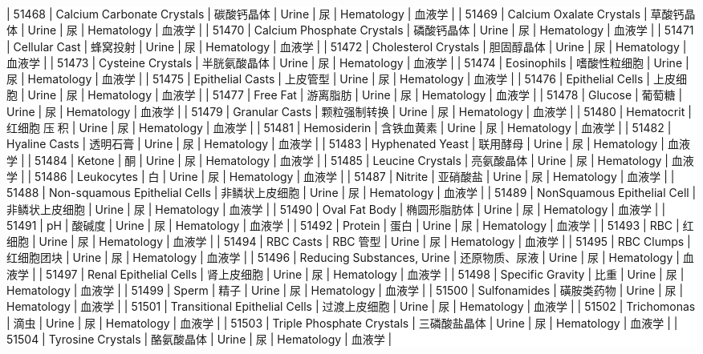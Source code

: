 | 51468      | Calcium Carbonate Crystals                 | 碳酸钙晶体                     | Urine               | 尿    | Hematology | 血液学  |
| 51469      | Calcium Oxalate Crystals                   | 草酸钙晶体                     | Urine               | 尿    | Hematology | 血液学  |
| 51470      | Calcium Phosphate Crystals                 | 磷酸钙晶体                     | Urine               | 尿    | Hematology | 血液学  |
| 51471      | Cellular Cast                              | 蜂窝投射                      | Urine               | 尿    | Hematology | 血液学  |
| 51472      | Cholesterol Crystals                       | 胆固醇晶体                     | Urine               | 尿    | Hematology | 血液学  |
| 51473      | Cysteine Crystals                          | 半胱氨酸晶体                    | Urine               | 尿    | Hematology | 血液学  |
| 51474      | Eosinophils                                | 嗜酸性粒细胞                    | Urine               | 尿    | Hematology | 血液学  |
| 51475      | Epithelial Casts                           | 上皮管型                      | Urine               | 尿    | Hematology | 血液学  |
| 51476      | Epithelial Cells                           | 上皮细胞                      | Urine               | 尿    | Hematology | 血液学  |
| 51477      | Free Fat                                   | 游离脂肪                      | Urine               | 尿    | Hematology | 血液学  |
| 51478      | Glucose                                    | 葡萄糖                       | Urine               | 尿    | Hematology | 血液学  |
| 51479      | Granular Casts                             | 颗粒强制转换                    | Urine               | 尿    | Hematology | 血液学  |
| 51480      | Hematocrit                                 | 红细胞 压 积                   | Urine               | 尿    | Hematology | 血液学  |
| 51481      | Hemosiderin                                | 含铁血黄素                     | Urine               | 尿    | Hematology | 血液学  |
| 51482      | Hyaline Casts                              | 透明石膏                      | Urine               | 尿    | Hematology | 血液学  |
| 51483      | Hyphenated Yeast                           | 联用酵母                      | Urine               | 尿    | Hematology | 血液学  |
| 51484      | Ketone                                     | 酮                         | Urine               | 尿    | Hematology | 血液学  |
| 51485      | Leucine Crystals                           | 亮氨酸晶体                     | Urine               | 尿    | Hematology | 血液学  |
| 51486      | Leukocytes                                 | 白                         | Urine               | 尿    | Hematology | 血液学  |
| 51487      | Nitrite                                    | 亚硝酸盐                      | Urine               | 尿    | Hematology | 血液学  |
| 51488      | Non\-squamous Epithelial Cells             | 非鳞状上皮细胞                   | Urine               | 尿    | Hematology | 血液学  |
| 51489      | NonSquamous Epithelial Cell                | 非鳞状上皮细胞                   | Urine               | 尿    | Hematology | 血液学  |
| 51490      | Oval Fat Body                              | 椭圆形脂肪体                    | Urine               | 尿    | Hematology | 血液学  |
| 51491      | pH                                         | 酸碱度                       | Urine               | 尿    | Hematology | 血液学  |
| 51492      | Protein                                    | 蛋白                        | Urine               | 尿    | Hematology | 血液学  |
| 51493      | RBC                                        | 红细胞                       | Urine               | 尿    | Hematology | 血液学  |
| 51494      | RBC Casts                                  | RBC 管型                    | Urine               | 尿    | Hematology | 血液学  |
| 51495      | RBC Clumps                                 | 红细胞团块                     | Urine               | 尿    | Hematology | 血液学  |
| 51496      | Reducing Substances, Urine                 | 还原物质、尿液                   | Urine               | 尿    | Hematology | 血液学  |
| 51497      | Renal Epithelial Cells                     | 肾上皮细胞                     | Urine               | 尿    | Hematology | 血液学  |
| 51498      | Specific Gravity                           | 比重                        | Urine               | 尿    | Hematology | 血液学  |
| 51499      | Sperm                                      | 精子                        | Urine               | 尿    | Hematology | 血液学  |
| 51500      | Sulfonamides                               | 磺胺类药物                     | Urine               | 尿    | Hematology | 血液学  |
| 51501      | Transitional Epithelial Cells              | 过渡上皮细胞                    | Urine               | 尿    | Hematology | 血液学  |
| 51502      | Trichomonas                                | 滴虫                        | Urine               | 尿    | Hematology | 血液学  |
| 51503      | Triple Phosphate Crystals                  | 三磷酸盐晶体                    | Urine               | 尿    | Hematology | 血液学  |
| 51504      | Tyrosine Crystals                          | 酪氨酸晶体                     | Urine               | 尿    | Hematology | 血液学  |